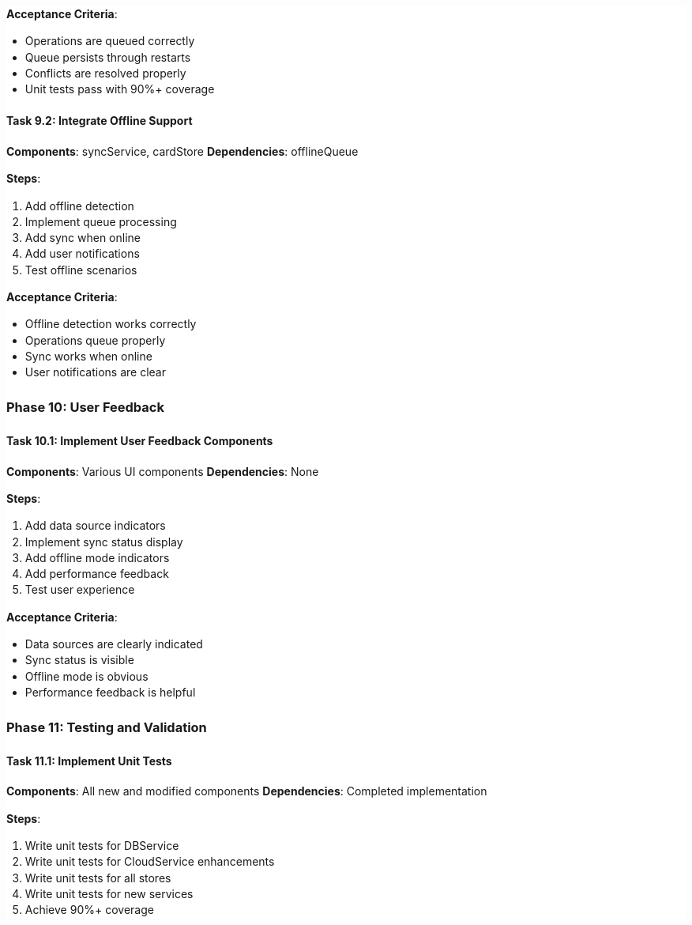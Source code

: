 **Acceptance Criteria**:
- Operations are queued correctly
- Queue persists through restarts
- Conflicts are resolved properly
- Unit tests pass with 90%+ coverage

#### Task 9.2: Integrate Offline Support
**Components**: syncService, cardStore
**Dependencies**: offlineQueue

**Steps**:
1. Add offline detection
2. Implement queue processing
3. Add sync when online
4. Add user notifications
5. Test offline scenarios

**Acceptance Criteria**:
- Offline detection works correctly
- Operations queue properly
- Sync works when online
- User notifications are clear

### Phase 10: User Feedback

#### Task 10.1: Implement User Feedback Components
**Components**: Various UI components
**Dependencies**: None

**Steps**:
1. Add data source indicators
2. Implement sync status display
3. Add offline mode indicators
4. Add performance feedback
5. Test user experience

**Acceptance Criteria**:
- Data sources are clearly indicated
- Sync status is visible
- Offline mode is obvious
- Performance feedback is helpful

### Phase 11: Testing and Validation

#### Task 11.1: Implement Unit Tests
**Components**: All new and modified components
**Dependencies**: Completed implementation

**Steps**:
1. Write unit tests for DBService
2. Write unit tests for CloudService enhancements
3. Write unit tests for all stores
4. Write unit tests for new services
5. Achieve 90%+ coverage
